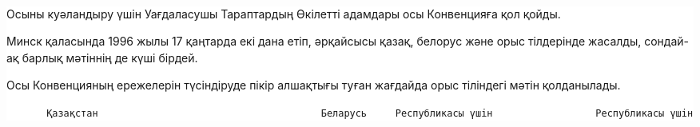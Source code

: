Осыны куәландыру үшiн Уағдаласушы Тараптардың Өкiлеттi адамдары осы Конвенцияға қол қойды.

Минск қаласында 1996 жылы 17 қаңтарда екi дана етiп, әрқайсысы қазақ, белорус және орыс тiлдерiнде жасалды, сондай-ақ барлық мәтiннiң де күшi бiрдей.

Осы Конвенцияның ережелерiн түсiндiруде пiкiр алшақтығы туған жағдайда орыс тiлiндегi мәтiн қолданылады.

           Қазақстан                                       Беларусь     Республикасы үшiн                  Республикасы үшiн

